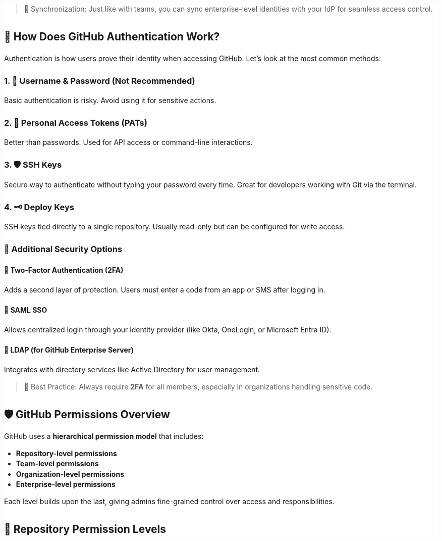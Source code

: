 > 🔄 Synchronization: Just like with teams, you can sync enterprise-level identities with your IdP for seamless access control.

## 🔐 How Does GitHub Authentication Work?

Authentication is how users prove their identity when accessing GitHub. Let’s look at the most common methods:

### 1. 🧾 Username & Password (Not Recommended)
Basic authentication is risky. Avoid using it for sensitive actions.

### 2. 🔑 Personal Access Tokens (PATs)
Better than passwords. Used for API access or command-line interactions.

### 3. 🛡 SSH Keys
Secure way to authenticate without typing your password every time. Great for developers working with Git via the terminal.

### 4. 🗝 Deploy Keys
SSH keys tied directly to a single repository. Usually read-only but can be configured for write access.

### 🔐 Additional Security Options

#### 📲 Two-Factor Authentication (2FA)
Adds a second layer of protection. Users must enter a code from an app or SMS after logging in.

#### 🔄 SAML SSO
Allows centralized login through your identity provider (like Okta, OneLogin, or Microsoft Entra ID).

#### 📁 LDAP (for GitHub Enterprise Server)
Integrates with directory services like Active Directory for user management.

> 🔐 Best Practice: Always require **2FA** for all members, especially in organizations handling sensitive code.

## 🛡️ GitHub Permissions Overview

GitHub uses a **hierarchical permission model** that includes:

- **Repository-level permissions**
- **Team-level permissions**
- **Organization-level permissions**
- **Enterprise-level permissions**

Each level builds upon the last, giving admins fine-grained control over access and responsibilities.

## 📁 Repository Permission Levels
